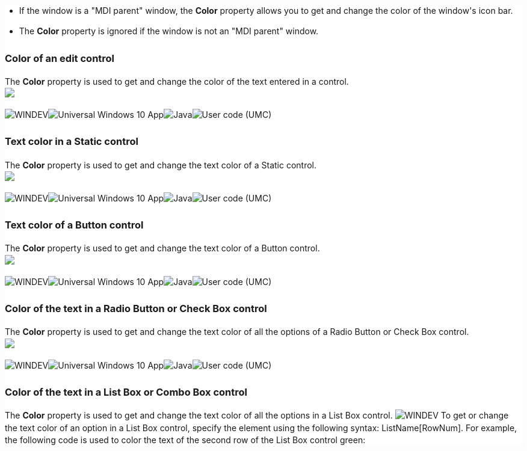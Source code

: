 - If the window is a "MDI parent" window, the **Color** property allows you to get and change the color of the window's icon bar.

- The **Color** property is ignored if the window is not an "MDI parent" window.



<a name="NOTE0_4"></a>


### Color of an edit control
<a name="color_edit_control_ELTPARAGRAPHE000190"></a>

The **Color** property is used to get and change the color of the text entered in a control.<br>![](https://doc.pcsoft.fr/en-US/images/image.awp?langid=3&name=couleur_ChpSaisie.gif)

<a name="NOTE0_5"></a>
![WINDEV](https://doc.pcsoft.fr/ext/images/us/WD.png)![Universal Windows 10 App](https://doc.pcsoft.fr/ext/images/us/UNIVERSALAPP.png)![Java](https://doc.pcsoft.fr/ext/images/us/JAVA.png)![User code (UMC)](https://doc.pcsoft.fr/ext/images/us/MCU.png) 

### Text color in a Static control
<a name="text_color_static_control_ELTPARAGRAPHE000202"></a>

The **Color** property is used to get and change the text color of a Static control.<br>![](https://doc.pcsoft.fr/en-US/images/image.awp?langid=3&name=Coul_libelle.gif)

<a name="NOTE0_6"></a>
![WINDEV](https://doc.pcsoft.fr/ext/images/us/WD.png)![Universal Windows 10 App](https://doc.pcsoft.fr/ext/images/us/UNIVERSALAPP.png)![Java](https://doc.pcsoft.fr/ext/images/us/JAVA.png)![User code (UMC)](https://doc.pcsoft.fr/ext/images/us/MCU.png) 

### Text color of a Button control
<a name="text_color_button_control_ELTPARAGRAPHE000214"></a>

The **Color** property is used to get and change the text color of a Button control.<br>![](https://doc.pcsoft.fr/en-US/images/image.awp?langid=3&name=CouleurBtn.gif)

<a name="NOTE0_7"></a>
![WINDEV](https://doc.pcsoft.fr/ext/images/us/WD.png)![Universal Windows 10 App](https://doc.pcsoft.fr/ext/images/us/UNIVERSALAPP.png)![Java](https://doc.pcsoft.fr/ext/images/us/JAVA.png)![User code (UMC)](https://doc.pcsoft.fr/ext/images/us/MCU.png) 

### Color of the text in a Radio Button or Check Box control
<a name="color_the_text_radio_button_check_box_control_ELTPARAGRAPHE000226"></a>

The **Color** property is used to get and change the text color of all the options of a Radio Button or Check Box control.<br>![](https://doc.pcsoft.fr/en-US/images/image.awp?langid=3&name=couleurSelecteur.gif)

<a name="NOTE0_8"></a>
![WINDEV](https://doc.pcsoft.fr/ext/images/us/WD.png)![Universal Windows 10 App](https://doc.pcsoft.fr/ext/images/us/UNIVERSALAPP.png)![Java](https://doc.pcsoft.fr/ext/images/us/JAVA.png)![User code (UMC)](https://doc.pcsoft.fr/ext/images/us/MCU.png) 

### Color of the text in a List Box or Combo Box control
<a name="color_the_text_list_box_combo_box_control_ELTPARAGRAPHE000238"></a>

The **Color** property is used to get and change the text color of all the options in a List Box control.
![WINDEV](https://doc.pcsoft.fr/ext/images/us/WD.png) To get or change the text color of an option in a List Box control, specify the element using the following syntax: ListName[RowNum]. 
For example, the following code is used to color the text of the second row of the List Box control green: 
